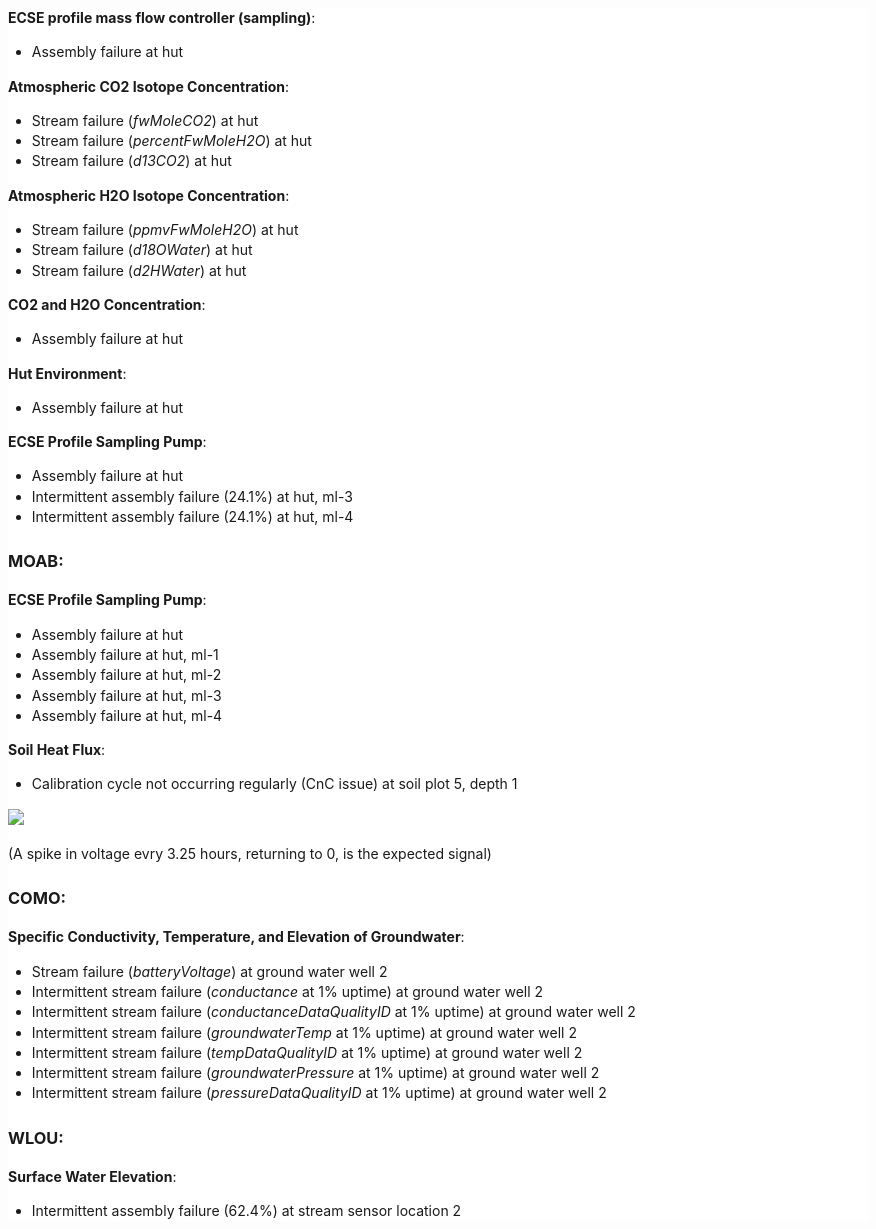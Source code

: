 **ECSE profile mass flow controller (sampling)**:
 - Assembly failure at hut

**Atmospheric CO2 Isotope Concentration**:
 - Stream failure (_fwMoleCO2_) at hut
 - Stream failure (_percentFwMoleH2O_) at hut
 - Stream failure (_d13CO2_) at hut

**Atmospheric H2O Isotope Concentration**:
 - Stream failure (_ppmvFwMoleH2O_) at hut
 - Stream failure (_d18OWater_) at hut
 - Stream failure (_d2HWater_) at hut

**CO2 and H2O Concentration**:
 - Assembly failure at hut

**Hut Environment**:
 - Assembly failure at hut

**ECSE Profile Sampling Pump**:
 - Assembly failure at hut
 - Intermittent assembly failure (24.1%) at hut, ml-3
 - Intermittent assembly failure (24.1%) at hut, ml-4

### MOAB:

**ECSE Profile Sampling Pump**:
 - Assembly failure at hut
 - Assembly failure at hut, ml-1
 - Assembly failure at hut, ml-2
 - Assembly failure at hut, ml-3
 - Assembly failure at hut, ml-4

**Soil Heat Flux**:
 - Calibration cycle not occurring regularly (CnC issue) at soil plot 5, depth 1

<img src="/scratch/SOM/rollingAnalysis/RptDp00/smartAlerts/imgs/NEON.D13.MOAB.DP0.00040.001.01800.005.501.000-2019-10-26.png">

 (A spike in voltage evry 3.25 hours, returning to 0, is the expected signal)

### COMO:

**Specific Conductivity, Temperature, and Elevation of Groundwater**:
 - Stream failure (_batteryVoltage_) at ground water well 2
 - Intermittent stream failure (_conductance_ at 1% uptime) at ground water well 2
 - Intermittent stream failure (_conductanceDataQualityID_ at 1% uptime) at ground water well 2
 - Intermittent stream failure (_groundwaterTemp_ at 1% uptime) at ground water well 2
 - Intermittent stream failure (_tempDataQualityID_ at 1% uptime) at ground water well 2
 - Intermittent stream failure (_groundwaterPressure_ at 1% uptime) at ground water well 2
 - Intermittent stream failure (_pressureDataQualityID_ at 1% uptime) at ground water well 2

### WLOU:

**Surface Water Elevation**:
 - Intermittent assembly failure (62.4%) at stream sensor location 2
